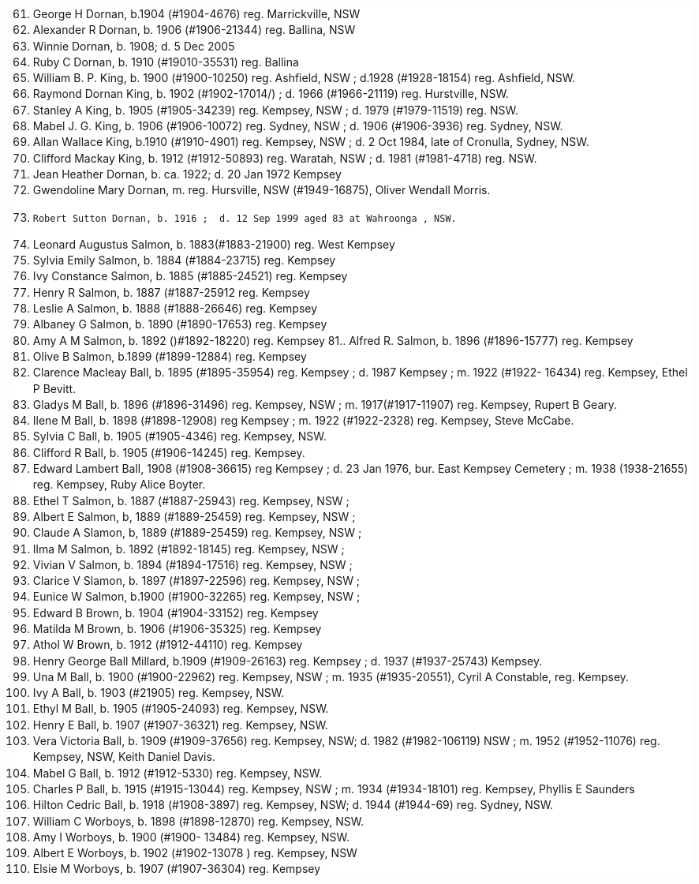 61.    George H Dornan, b.1904 (#1904-4676) reg. Marrickville, NSW
62.    Alexander R Dornan, b. 1906 (#1906-21344) reg. Ballina, NSW
63.    Winnie Dornan, b. 1908; d. 5 Dec  2005
64.    Ruby C Dornan, b. 1910 (#19010-35531) reg. Ballina
65.   William B. P. King, b. 1900 (#1900-10250) reg. Ashfield, NSW ; d.1928 (#1928-18154) reg. Ashfield, NSW.
66.    Raymond Dornan King, b. 1902 (#1902-17014/) ; d. 1966 (#1966-21119) reg. Hurstville, NSW.
67.    Stanley A King, b. 1905 (#1905-34239) reg. Kempsey, NSW ; d. 1979 (#1979-11519) reg. NSW.
68.   Mabel J. G. King, b. 1906 (#1906-10072) reg. Sydney, NSW ; d. 1906 (#1906-3936) reg. Sydney, NSW.
69.   Allan Wallace King, b.1910 (#1910-4901) reg. Kempsey, NSW ; d. 2 Oct 1984, late of Cronulla, Sydney, NSW.
70.    Clifford Mackay King, b. 1912 (#1912-50893) reg. Waratah, NSW ; d. 1981 (#1981-4718) reg. NSW.
71.    Jean Heather Dornan, b. ca. 1922; d. 20 Jan 1972 Kempsey
72.    Gwendoline Mary Dornan,  m. reg. Hursville, NSW (#1949-16875), Oliver Wendall Morris.
73.     Robert Sutton Dornan, b. 1916 ;  d. 12 Sep 1999 aged 83 at Wahroonga , NSW.
74.    Leonard Augustus Salmon, b. 1883(#1883-21900) reg. West Kempsey
75.    Sylvia Emily Salmon, b. 1884 (#1884-23715) reg. Kempsey
76.    Ivy Constance Salmon, b. 1885 (#1885-24521) reg. Kempsey
77.    Henry R Salmon, b. 1887 (#1887-25912 reg. Kempsey
78.    Leslie A Salmon, b. 1888 (#1888-26646) reg. Kempsey
79.    Albaney G Salmon, b. 1890 (#1890-17653) reg. Kempsey
80.    Amy A M Salmon, b. 1892 ()#1892-18220) reg. Kempsey
81..   Alfred R. Salmon, b. 1896 (#1896-15777) reg. Kempsey
82.    Olive B Salmon, b.1899 (#1899-12884) reg. Kempsey
83.   Clarence Macleay Ball, b. 1895 (#1895-35954) reg. Kempsey ; d. 1987 Kempsey ; m. 1922 (#1922- 16434) reg. Kempsey, Ethel P Bevitt.
84.   Gladys M Ball, b. 1896 (#1896-31496) reg. Kempsey, NSW ; m. 1917(#1917-11907) reg. Kempsey, Rupert B Geary.
85.   Ilene M Ball, b. 1898 (#1898-12908) reg Kempsey ; m. 1922 (#1922-2328) reg. Kempsey, Steve McCabe.
86.    Sylvia C Ball, b. 1905 (#1905-4346) reg. Kempsey, NSW.
87.    Clifford R Ball, b. 1905 (#1906-14245) reg. Kempsey.
88.    Edward Lambert Ball, 1908 (#1908-36615) reg Kempsey ; d. 23 Jan 1976, bur. East Kempsey Cemetery ; m. 1938 (1938-21655) reg. Kempsey, Ruby Alice Boyter.
89.    Ethel T Salmon, b. 1887 (#1887-25943) reg. Kempsey, NSW ;
90.    Albert E Salmon, b, 1889 (#1889-25459) reg. Kempsey, NSW ;
91.    Claude A Slamon, b, 1889 (#1889-25459) reg. Kempsey, NSW ;
92.    Ilma M Salmon, b. 1892 (#1892-18145) reg. Kempsey, NSW ;
93.    Vivian V Salmon, b. 1894 (#1894-17516) reg. Kempsey, NSW ;
94.    Clarice V Slamon, b. 1897 (#1897-22596)  reg. Kempsey, NSW ;
95.    Eunice W Salmon, b.1900 (#1900-32265)  reg. Kempsey, NSW ;
96.    Edward B Brown, b. 1904 (#1904-33152) reg. Kempsey
97.    Matilda M Brown, b. 1906 (#1906-35325) reg. Kempsey
98.    Athol W Brown, b. 1912 (#1912-44110) reg. Kempsey
99.    Henry George Ball Millard, b.1909 (#1909-26163) reg. Kempsey ; d. 1937 (#1937-25743)  Kempsey.
100. Una M Ball, b. 1900 (#1900-22962) reg. Kempsey, NSW ; m. 1935 (#1935-20551), Cyril A Constable, reg. Kempsey.
101.   Ivy A Ball, b. 1903 (#21905) reg. Kempsey, NSW.
102.   Ethyl M Ball, b. 1905 (#1905-24093) reg. Kempsey, NSW.
103.   Henry E Ball, b. 1907 (#1907-36321) reg. Kempsey, NSW.
104.  Vera Victoria Ball, b. 1909 (#1909-37656) reg. Kempsey, NSW; d. 1982 (#1982-106119) NSW ; m. 1952 (#1952-11076) reg. Kempsey, NSW, Keith Daniel Davis.
105.   Mabel G Ball, b. 1912 (#1912-5330) reg. Kempsey, NSW.
106.  Charles P Ball, b. 1915 (#1915-13044) reg. Kempsey, NSW ; m. 1934 (#1934-18101) reg. Kempsey, Phyllis E Saunders
107.  Hilton Cedric Ball, b. 1918 (#1908-3897) reg. Kempsey, NSW;  d. 1944 (#1944-69) reg. Sydney, NSW.
108.   William C Worboys, b. 1898 (#1898-12870) reg. Kempsey, NSW.
109.   Amy I Worboys, b. 1900 (#1900- 13484)  reg. Kempsey, NSW.
110.   Albert E Worboys, b. 1902 (#1902-13078 ) reg. Kempsey, NSW
111.   Elsie M Worboys, b. 1907 (#1907-36304) reg. Kempsey